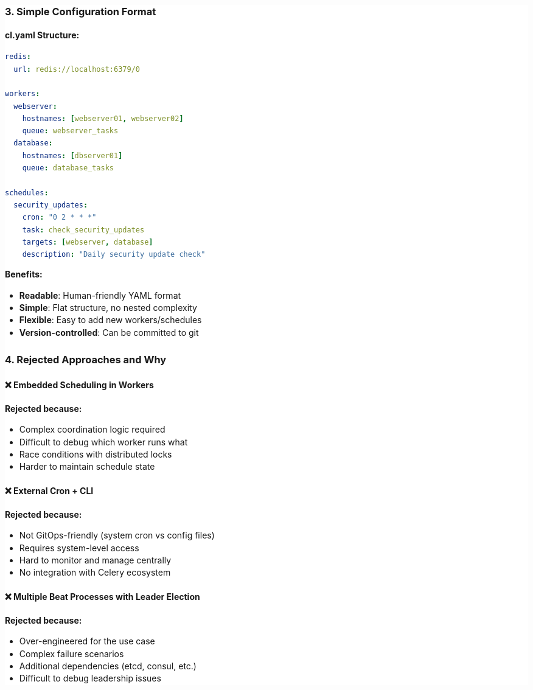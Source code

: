### 3. Simple Configuration Format

**cl.yaml Structure:**
```yaml
redis:
  url: redis://localhost:6379/0

workers:
  webserver:
    hostnames: [webserver01, webserver02]
    queue: webserver_tasks
  database:
    hostnames: [dbserver01]
    queue: database_tasks

schedules:
  security_updates:
    cron: "0 2 * * *"
    task: check_security_updates
    targets: [webserver, database]
    description: "Daily security update check"
```

**Benefits:**
- **Readable**: Human-friendly YAML format
- **Simple**: Flat structure, no nested complexity
- **Flexible**: Easy to add new workers/schedules
- **Version-controlled**: Can be committed to git

### 4. Rejected Approaches and Why

#### ❌ Embedded Scheduling in Workers
**Rejected because:**
- Complex coordination logic required
- Difficult to debug which worker runs what
- Race conditions with distributed locks
- Harder to maintain schedule state

#### ❌ External Cron + CLI
**Rejected because:**
- Not GitOps-friendly (system cron vs config files)
- Requires system-level access
- Hard to monitor and manage centrally
- No integration with Celery ecosystem

#### ❌ Multiple Beat Processes with Leader Election
**Rejected because:**
- Over-engineered for the use case
- Complex failure scenarios
- Additional dependencies (etcd, consul, etc.)
- Difficult to debug leadership issues

